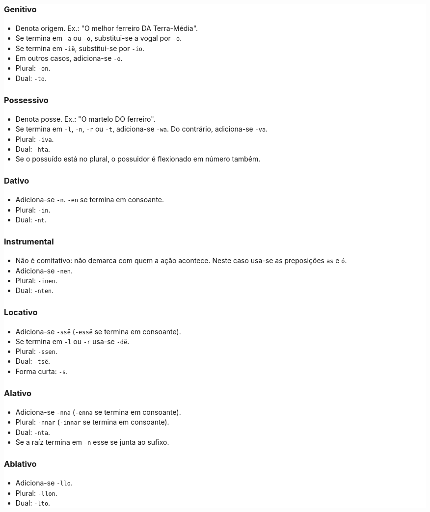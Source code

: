 ### Genitivo

-   Denota origem. Ex.: "O melhor ferreiro DA Terra-Média".
-   Se termina em `-a` ou `-o`, substitui-se a vogal por `-o`.
-   Se termina em `-ië`, substitui-se por `-io`.
-   Em outros casos, adiciona-se `-o`.
-   Plural: `-on`.
-   Dual: `-to`.

### Possessivo

-   Denota posse. Ex.: "O martelo DO ferreiro".
-   Se termina em `-l`, `-n`, `-r` ou `-t`, adiciona-se `-wa`. Do contrário, adiciona-se `-va`.
-   Plural: `-iva`.
-   Dual: `-hta`.
-   Se o possuído está no plural, o possuidor é flexionado em número também.

### Dativo

-   Adiciona-se `-n`. `-en` se termina em consoante.
-   Plural: `-in`.
-   Dual: `-nt`.

### Instrumental

-   Não é comitativo: não demarca com quem a ação acontece. Neste caso usa-se as preposições `as` e `ó`.
-   Adiciona-se `-nen`.
-   Plural: `-inen`.
-   Dual: `-nten`.

### Locativo

-   Adiciona-se `-ssë` (`-essë` se termina em consoante).
-   Se termina em `-l` ou `-r` usa-se `-dë`.
-   Plural: `-ssen`.
-   Dual: `-tsë`.
-   Forma curta: `-s`.

### Alativo

-   Adiciona-se `-nna` (`-enna` se termina em consoante).
-   Plural: `-nnar` (`-innar` se termina em consoante).
-   Dual: `-nta`.
-   Se a raíz termina em `-n` esse se junta ao sufixo.

### Ablativo

-   Adiciona-se `-llo`.
-   Plural: `-llon`.
-   Dual: `-lto`.
